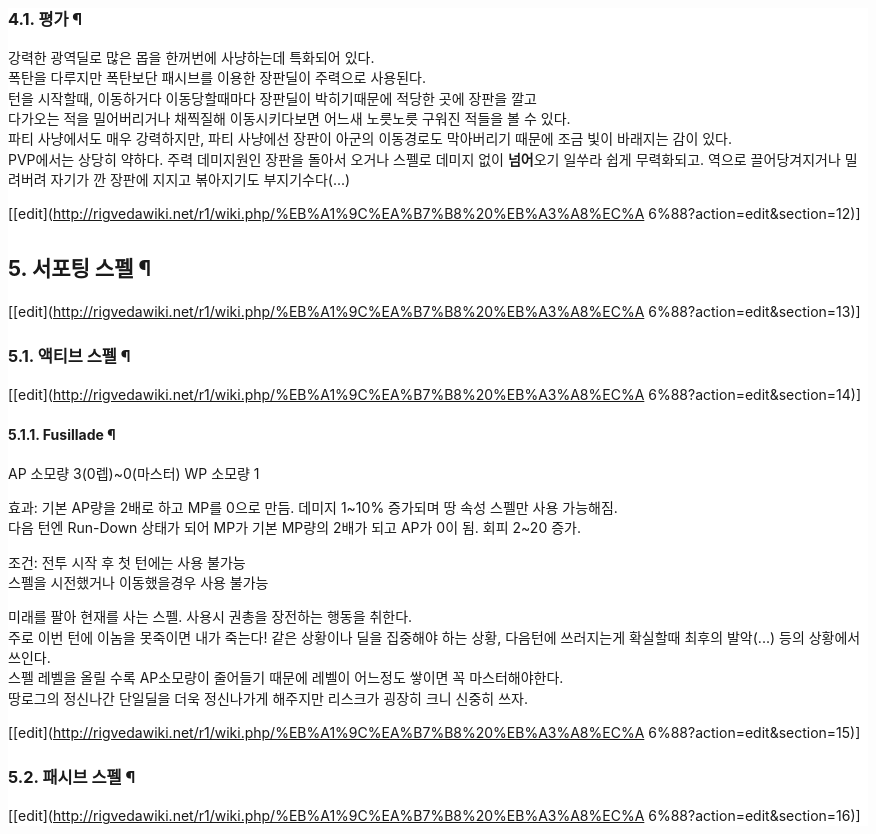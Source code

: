 ### 4.1. 평가 ¶

강력한 광역딜로 많은 몹을 한꺼번에 사냥하는데 특화되어 있다.  
폭탄을 다루지만 폭탄보단 패시브를 이용한 장판딜이 주력으로 사용된다.  
턴을 시작할때, 이동하거다 이동당할때마다 장판딜이 박히기때문에 적당한 곳에 장판을 깔고  
다가오는 적을 밀어버리거나 채찍질해 이동시키다보면 어느새 노릇노릇 구워진 적들을 볼 수 있다.  
파티 사냥에서도 매우 강력하지만, 파티 사냥에선 장판이 아군의 이동경로도 막아버리기 때문에 조금 빛이 바래지는 감이 있다.  
PVP에서는 상당히 약하다. 주력 데미지원인 장판을 돌아서 오거나 스펠로 데미지 없이 **넘어**오기 일쑤라 쉽게 무력화되고. 역으로
끌어당겨지거나 밀려버려 자기가 깐 장판에 지지고 볶아지기도 부지기수다(...)

[[edit](http://rigvedawiki.net/r1/wiki.php/%EB%A1%9C%EA%B7%B8%20%EB%A3%A8%EC%A
6%88?action=edit&section=12)]

## 5. 서포팅 스펠 ¶

  

[[edit](http://rigvedawiki.net/r1/wiki.php/%EB%A1%9C%EA%B7%B8%20%EB%A3%A8%EC%A
6%88?action=edit&section=13)]

### 5.1. 액티브 스펠 ¶

  

[[edit](http://rigvedawiki.net/r1/wiki.php/%EB%A1%9C%EA%B7%B8%20%EB%A3%A8%EC%A
6%88?action=edit&section=14)]

#### 5.1.1. Fusillade ¶

AP 소모량 3(0렙)~0(마스터) WP 소모량 1

  

효과: 기본 AP량을 2배로 하고 MP를 0으로 만듬. 데미지 1~10% 증가되며 땅 속성 스펠만 사용 가능해짐.  
다음 턴엔 Run-Down 상태가 되어 MP가 기본 MP량의 2배가 되고 AP가 0이 됨. 회피 2~20 증가.

  

조건: 전투 시작 후 첫 턴에는 사용 불가능  
스펠을 시전했거나 이동했을경우 사용 불가능

  

미래를 팔아 현재를 사는 스펠. 사용시 권총을 장전하는 행동을 취한다.  
주로 이번 턴에 이놈을 못죽이면 내가 죽는다! 같은 상황이나 딜을 집중해야 하는 상황, 다음턴에 쓰러지는게 확실할때 최후의 발악(...)
등의 상황에서 쓰인다.  
스펠 레벨을 올릴 수록 AP소모량이 줄어들기 때문에 레벨이 어느정도 쌓이면 꼭 마스터해야한다.  
땅로그의 정신나간 단일딜을 더욱 정신나가게 해주지만 리스크가 굉장히 크니 신중히 쓰자.

  

[[edit](http://rigvedawiki.net/r1/wiki.php/%EB%A1%9C%EA%B7%B8%20%EB%A3%A8%EC%A
6%88?action=edit&section=15)]

### 5.2. 패시브 스펠 ¶

  

[[edit](http://rigvedawiki.net/r1/wiki.php/%EB%A1%9C%EA%B7%B8%20%EB%A3%A8%EC%A
6%88?action=edit&section=16)]
